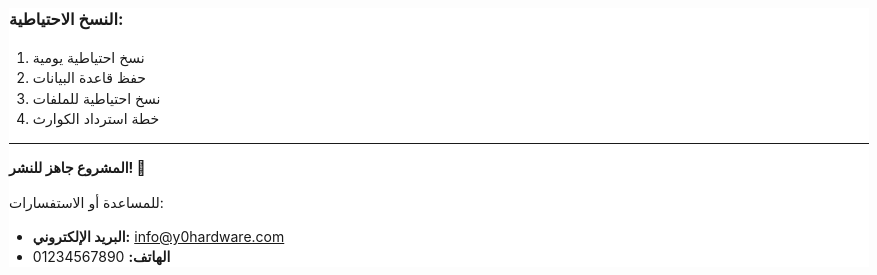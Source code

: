 ### **النسخ الاحتياطية:**
1. نسخ احتياطية يومية
2. حفظ قاعدة البيانات
3. نسخ احتياطية للملفات
4. خطة استرداد الكوارث

---

**المشروع جاهز للنشر! 🚀**

للمساعدة أو الاستفسارات:
- **البريد الإلكتروني:** info@y0hardware.com
- **الهاتف:** 01234567890
